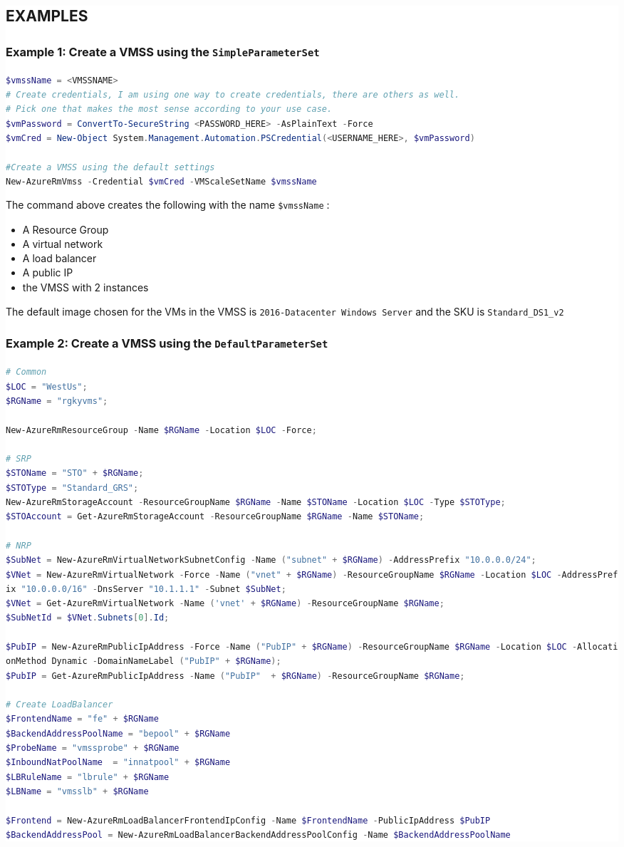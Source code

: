 ## EXAMPLES

### Example 1: Create a VMSS using the **`SimpleParameterSet`**
```powershell
$vmssName = <VMSSNAME>
# Create credentials, I am using one way to create credentials, there are others as well. 
# Pick one that makes the most sense according to your use case.
$vmPassword = ConvertTo-SecureString <PASSWORD_HERE> -AsPlainText -Force
$vmCred = New-Object System.Management.Automation.PSCredential(<USERNAME_HERE>, $vmPassword)

#Create a VMSS using the default settings
New-AzureRmVmss -Credential $vmCred -VMScaleSetName $vmssName
```

The command above creates the following with the name `$vmssName` :
* A Resource Group
* A virtual network
* A load balancer
* A public IP
* the VMSS with 2 instances

The default image chosen for the VMs in the VMSS is `2016-Datacenter Windows Server` and the SKU is `Standard_DS1_v2`

### Example 2: Create a VMSS using the **`DefaultParameterSet`**
```powershell
# Common
$LOC = "WestUs";
$RGName = "rgkyvms";

New-AzureRmResourceGroup -Name $RGName -Location $LOC -Force;

# SRP
$STOName = "STO" + $RGName;
$STOType = "Standard_GRS";
New-AzureRmStorageAccount -ResourceGroupName $RGName -Name $STOName -Location $LOC -Type $STOType;
$STOAccount = Get-AzureRmStorageAccount -ResourceGroupName $RGName -Name $STOName; 

# NRP
$SubNet = New-AzureRmVirtualNetworkSubnetConfig -Name ("subnet" + $RGName) -AddressPrefix "10.0.0.0/24";
$VNet = New-AzureRmVirtualNetwork -Force -Name ("vnet" + $RGName) -ResourceGroupName $RGName -Location $LOC -AddressPrefix "10.0.0.0/16" -DnsServer "10.1.1.1" -Subnet $SubNet;
$VNet = Get-AzureRmVirtualNetwork -Name ('vnet' + $RGName) -ResourceGroupName $RGName;
$SubNetId = $VNet.Subnets[0].Id;

$PubIP = New-AzureRmPublicIpAddress -Force -Name ("PubIP" + $RGName) -ResourceGroupName $RGName -Location $LOC -AllocationMethod Dynamic -DomainNameLabel ("PubIP" + $RGName);
$PubIP = Get-AzureRmPublicIpAddress -Name ("PubIP"  + $RGName) -ResourceGroupName $RGName;

# Create LoadBalancer
$FrontendName = "fe" + $RGName
$BackendAddressPoolName = "bepool" + $RGName
$ProbeName = "vmssprobe" + $RGName
$InboundNatPoolName  = "innatpool" + $RGName
$LBRuleName = "lbrule" + $RGName
$LBName = "vmsslb" + $RGName

$Frontend = New-AzureRmLoadBalancerFrontendIpConfig -Name $FrontendName -PublicIpAddress $PubIP
$BackendAddressPool = New-AzureRmLoadBalancerBackendAddressPoolConfig -Name $BackendAddressPoolName
```